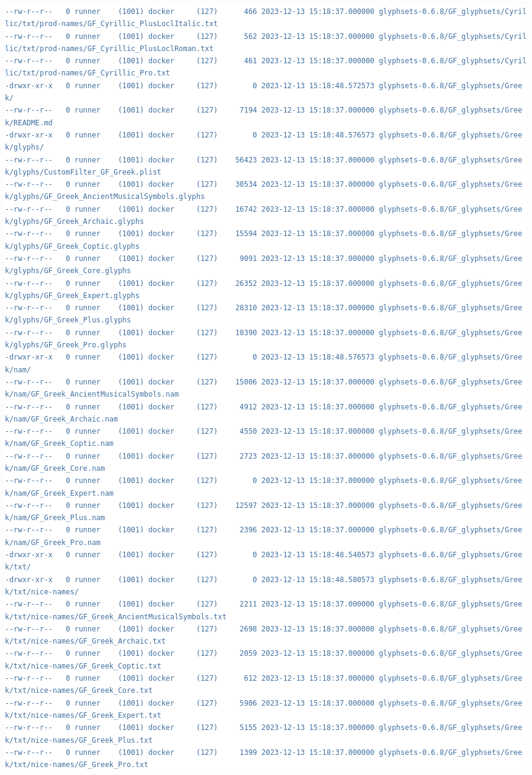 ```diff
--rw-r--r--   0 runner    (1001) docker     (127)      466 2023-12-13 15:18:37.000000 glyphsets-0.6.8/GF_glyphsets/Cyrillic/txt/prod-names/GF_Cyrillic_PlusLoclItalic.txt
--rw-r--r--   0 runner    (1001) docker     (127)      562 2023-12-13 15:18:37.000000 glyphsets-0.6.8/GF_glyphsets/Cyrillic/txt/prod-names/GF_Cyrillic_PlusLoclRoman.txt
--rw-r--r--   0 runner    (1001) docker     (127)      461 2023-12-13 15:18:37.000000 glyphsets-0.6.8/GF_glyphsets/Cyrillic/txt/prod-names/GF_Cyrillic_Pro.txt
-drwxr-xr-x   0 runner    (1001) docker     (127)        0 2023-12-13 15:18:48.572573 glyphsets-0.6.8/GF_glyphsets/Greek/
--rw-r--r--   0 runner    (1001) docker     (127)     7194 2023-12-13 15:18:37.000000 glyphsets-0.6.8/GF_glyphsets/Greek/README.md
-drwxr-xr-x   0 runner    (1001) docker     (127)        0 2023-12-13 15:18:48.576573 glyphsets-0.6.8/GF_glyphsets/Greek/glyphs/
--rw-r--r--   0 runner    (1001) docker     (127)    56423 2023-12-13 15:18:37.000000 glyphsets-0.6.8/GF_glyphsets/Greek/glyphs/CustomFilter_GF_Greek.plist
--rw-r--r--   0 runner    (1001) docker     (127)    30534 2023-12-13 15:18:37.000000 glyphsets-0.6.8/GF_glyphsets/Greek/glyphs/GF_Greek_AncientMusicalSymbols.glyphs
--rw-r--r--   0 runner    (1001) docker     (127)    16742 2023-12-13 15:18:37.000000 glyphsets-0.6.8/GF_glyphsets/Greek/glyphs/GF_Greek_Archaic.glyphs
--rw-r--r--   0 runner    (1001) docker     (127)    15594 2023-12-13 15:18:37.000000 glyphsets-0.6.8/GF_glyphsets/Greek/glyphs/GF_Greek_Coptic.glyphs
--rw-r--r--   0 runner    (1001) docker     (127)     9091 2023-12-13 15:18:37.000000 glyphsets-0.6.8/GF_glyphsets/Greek/glyphs/GF_Greek_Core.glyphs
--rw-r--r--   0 runner    (1001) docker     (127)    26352 2023-12-13 15:18:37.000000 glyphsets-0.6.8/GF_glyphsets/Greek/glyphs/GF_Greek_Expert.glyphs
--rw-r--r--   0 runner    (1001) docker     (127)    28310 2023-12-13 15:18:37.000000 glyphsets-0.6.8/GF_glyphsets/Greek/glyphs/GF_Greek_Plus.glyphs
--rw-r--r--   0 runner    (1001) docker     (127)    10390 2023-12-13 15:18:37.000000 glyphsets-0.6.8/GF_glyphsets/Greek/glyphs/GF_Greek_Pro.glyphs
-drwxr-xr-x   0 runner    (1001) docker     (127)        0 2023-12-13 15:18:48.576573 glyphsets-0.6.8/GF_glyphsets/Greek/nam/
--rw-r--r--   0 runner    (1001) docker     (127)    15006 2023-12-13 15:18:37.000000 glyphsets-0.6.8/GF_glyphsets/Greek/nam/GF_Greek_AncientMusicalSymbols.nam
--rw-r--r--   0 runner    (1001) docker     (127)     4912 2023-12-13 15:18:37.000000 glyphsets-0.6.8/GF_glyphsets/Greek/nam/GF_Greek_Archaic.nam
--rw-r--r--   0 runner    (1001) docker     (127)     4550 2023-12-13 15:18:37.000000 glyphsets-0.6.8/GF_glyphsets/Greek/nam/GF_Greek_Coptic.nam
--rw-r--r--   0 runner    (1001) docker     (127)     2723 2023-12-13 15:18:37.000000 glyphsets-0.6.8/GF_glyphsets/Greek/nam/GF_Greek_Core.nam
--rw-r--r--   0 runner    (1001) docker     (127)        0 2023-12-13 15:18:37.000000 glyphsets-0.6.8/GF_glyphsets/Greek/nam/GF_Greek_Expert.nam
--rw-r--r--   0 runner    (1001) docker     (127)    12597 2023-12-13 15:18:37.000000 glyphsets-0.6.8/GF_glyphsets/Greek/nam/GF_Greek_Plus.nam
--rw-r--r--   0 runner    (1001) docker     (127)     2396 2023-12-13 15:18:37.000000 glyphsets-0.6.8/GF_glyphsets/Greek/nam/GF_Greek_Pro.nam
-drwxr-xr-x   0 runner    (1001) docker     (127)        0 2023-12-13 15:18:48.540573 glyphsets-0.6.8/GF_glyphsets/Greek/txt/
-drwxr-xr-x   0 runner    (1001) docker     (127)        0 2023-12-13 15:18:48.580573 glyphsets-0.6.8/GF_glyphsets/Greek/txt/nice-names/
--rw-r--r--   0 runner    (1001) docker     (127)     2211 2023-12-13 15:18:37.000000 glyphsets-0.6.8/GF_glyphsets/Greek/txt/nice-names/GF_Greek_AncientMusicalSymbols.txt
--rw-r--r--   0 runner    (1001) docker     (127)     2698 2023-12-13 15:18:37.000000 glyphsets-0.6.8/GF_glyphsets/Greek/txt/nice-names/GF_Greek_Archaic.txt
--rw-r--r--   0 runner    (1001) docker     (127)     2059 2023-12-13 15:18:37.000000 glyphsets-0.6.8/GF_glyphsets/Greek/txt/nice-names/GF_Greek_Coptic.txt
--rw-r--r--   0 runner    (1001) docker     (127)      612 2023-12-13 15:18:37.000000 glyphsets-0.6.8/GF_glyphsets/Greek/txt/nice-names/GF_Greek_Core.txt
--rw-r--r--   0 runner    (1001) docker     (127)     5906 2023-12-13 15:18:37.000000 glyphsets-0.6.8/GF_glyphsets/Greek/txt/nice-names/GF_Greek_Expert.txt
--rw-r--r--   0 runner    (1001) docker     (127)     5155 2023-12-13 15:18:37.000000 glyphsets-0.6.8/GF_glyphsets/Greek/txt/nice-names/GF_Greek_Plus.txt
--rw-r--r--   0 runner    (1001) docker     (127)     1399 2023-12-13 15:18:37.000000 glyphsets-0.6.8/GF_glyphsets/Greek/txt/nice-names/GF_Greek_Pro.txt
```